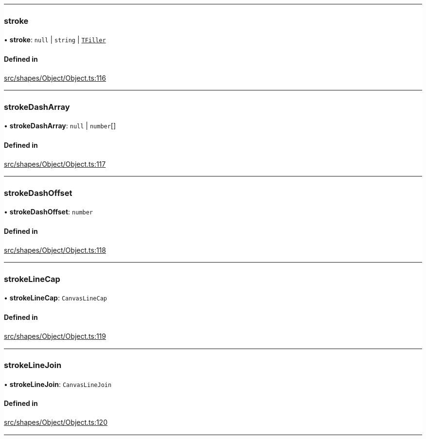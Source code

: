 ___

### stroke

• **stroke**: ``null`` \| `string` \| [`TFiller`](/apidocs/modules.md#tfiller)

#### Defined in

[src/shapes/Object/Object.ts:116](https://github.com/fabricjs/fabric.js/blob/7d0e39dd9/src/shapes/Object/Object.ts#L116)

___

### strokeDashArray

• **strokeDashArray**: ``null`` \| `number`[]

#### Defined in

[src/shapes/Object/Object.ts:117](https://github.com/fabricjs/fabric.js/blob/7d0e39dd9/src/shapes/Object/Object.ts#L117)

___

### strokeDashOffset

• **strokeDashOffset**: `number`

#### Defined in

[src/shapes/Object/Object.ts:118](https://github.com/fabricjs/fabric.js/blob/7d0e39dd9/src/shapes/Object/Object.ts#L118)

___

### strokeLineCap

• **strokeLineCap**: `CanvasLineCap`

#### Defined in

[src/shapes/Object/Object.ts:119](https://github.com/fabricjs/fabric.js/blob/7d0e39dd9/src/shapes/Object/Object.ts#L119)

___

### strokeLineJoin

• **strokeLineJoin**: `CanvasLineJoin`

#### Defined in

[src/shapes/Object/Object.ts:120](https://github.com/fabricjs/fabric.js/blob/7d0e39dd9/src/shapes/Object/Object.ts#L120)

___
